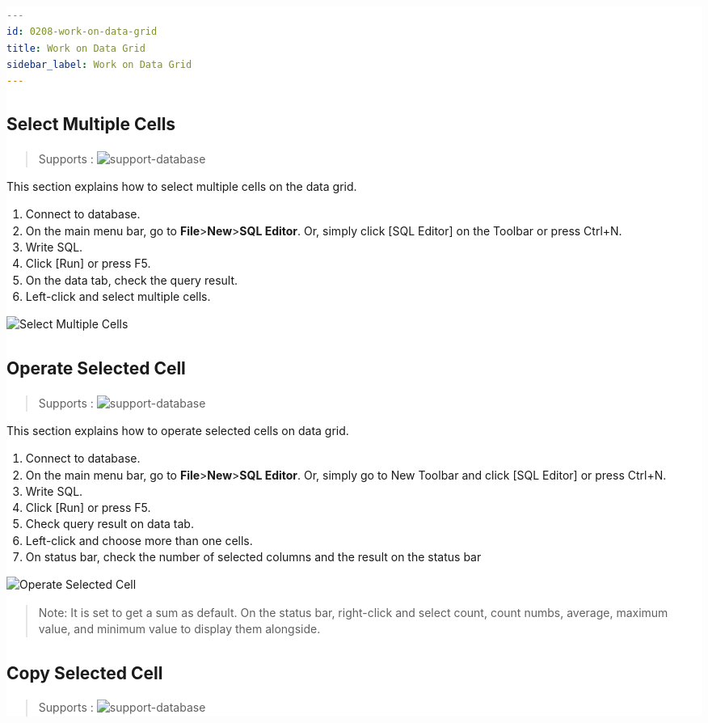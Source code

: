 ```yaml
---
id: 0208-work-on-data-grid
title: Work on Data Grid
sidebar_label: Work on Data Grid
---
```



## Select Multiple Cells
> Supports :
> ![support-database](<http://www.sqlgate.com/docs-badge/oracle,mysql,mariadb,postgresql,sqlserver,db2,tibero,cubrid>)

This section explains how to select multiple cells on the data grid.

1. Connect to database.
2. On the main menu bar, go to **File**>**New**>**SQL Editor**. Or, simply click [SQL Editor] on the Toolbar or press Ctrl+N.
3. Write SQL.
4. Click [Run] or press F5.
5. On the data tab, check the query result.
6. Left-click and select multiple cells.

![Select Multiple Cells](https://s3.ap-northeast-2.amazonaws.com/sqlgate-resource/captures/datagrid/datagrid-selectMultipleCells.png)


## Operate Selected Cell
> Supports :
> ![support-database](<http://www.sqlgate.com/docs-badge/oracle,mysql,mariadb,postgresql,sqlserver,db2,tibero,cubrid>)

This section explains how to operate selected cells on data grid.

1. Connect to database.
2. On the main menu bar, go to **File**>**New**>**SQL Editor**. Or, simply go to New Toolbar and click [SQL Editor] or press Ctrl+N.
3. Write SQL.
4. Click [Run] or press F5.
5. Check query result on data tab.
6. Left-click and choose more than one cells.
7. On status bar, check the number of selected columns and the result on the status bar

![Operate Selected Cell](https://s3.ap-northeast-2.amazonaws.com/sqlgate-resource/captures/datagrid/datagrid-operateSelectedCell.png)

> Note: It is set to get a sum as default. On the status bar, right-click and select count, count numbs, average, maximum value, and minimum value to display them alongside.



## Copy Selected Cell
> Supports :
> ![support-database](<http://www.sqlgate.com/docs-badge/oracle,mysql,mariadb,postgresql,sqlserver,db2,tibero,cubrid>)
